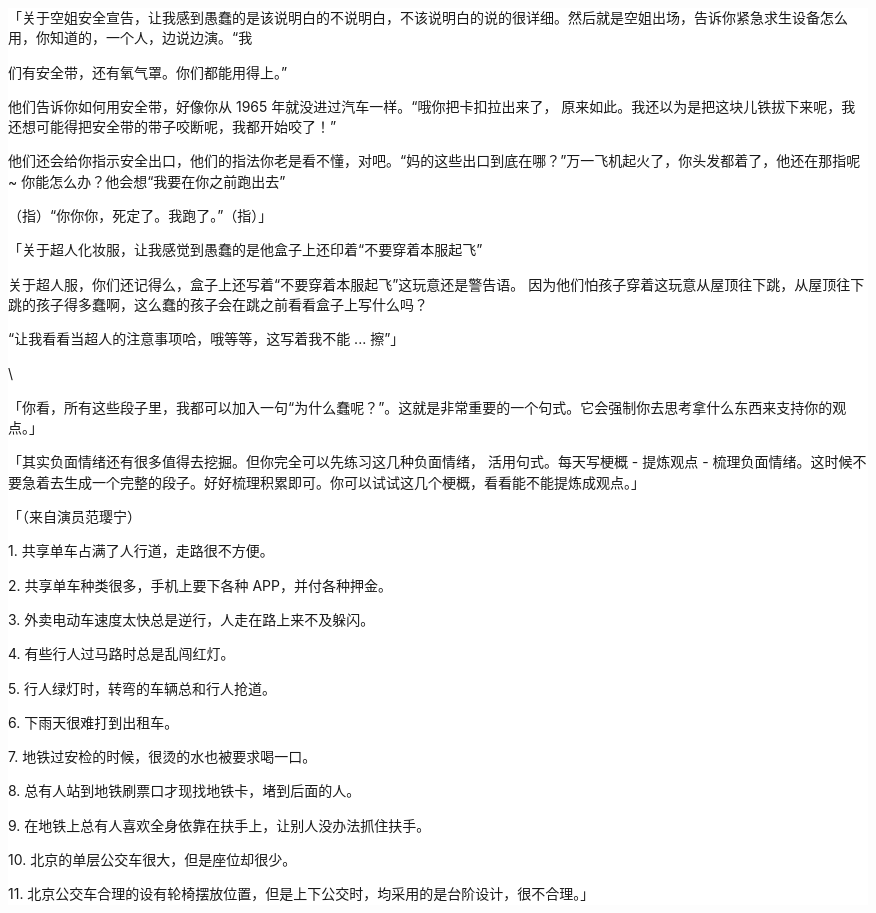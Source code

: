 &#x20;

「关于空姐安全宣告，让我感到愚蠢的是该说明白的不说明白，不该说明白的说的很详细。然后就是空姐出场，告诉你紧急求生设备怎么用，你知道的，一个人，边说边演。“我

们有安全带，还有氧气罩。你们都能用得上。”

&#x20;

他们告诉你如何用安全带，好像你从 1965 年就没进过汽车一样。“哦你把卡扣拉出来了， 原来如此。我还以为是把这块儿铁拔下来呢，我还想可能得把安全带的带子咬断呢，我都开始咬了！”

&#x20;

他们还会给你指示安全出口，他们的指法你老是看不懂，对吧。“妈的这些出口到底在哪？”万一飞机起火了，你头发都着了，他还在那指呢\~ 你能怎么办？他会想“我要在你之前跑出去”

（指）“你你你，死定了。我跑了。”（指）」

&#x20;

&#x20;

「关于超人化妆服，让我感觉到愚蠢的是他盒子上还印着“不要穿着本服起飞”

&#x20;

关于超人服，你们还记得么，盒子上还写着“不要穿着本服起飞”这玩意还是警告语。   因为他们怕孩子穿着这玩意从屋顶往下跳，从屋顶往下跳的孩子得多蠢啊，这么蠢的孩子会在跳之前看看盒子上写什么吗？

&#x20;

“让我看看当超人的注意事项哈，哦等等，这写着我不能 ... 擦”」

\


&#x20;

「你看，所有这些段子里，我都可以加入一句“为什么蠢呢？”。这就是非常重要的一个句式。它会强制你去思考拿什么东西来支持你的观点。」

「其实负面情绪还有很多值得去挖掘。但你完全可以先练习这几种负面情绪， 活用句式。每天写梗概 - 提炼观点 - 梳理负面情绪。这时候不要急着去生成一个完整的段子。好好梳理积累即可。你可以试试这几个梗概，看看能不能提炼成观点。」

「（来自演员范璎宁）

1\. 共享单车占满了人行道，走路很不方便。

2\. 共享单车种类很多，手机上要下各种 APP，并付各种押金。&#x20;

3\. 外卖电动车速度太快总是逆行，人走在路上来不及躲闪。

4\. 有些行人过马路时总是乱闯红灯。

5\. 行人绿灯时，转弯的车辆总和行人抢道。

6\. 下雨天很难打到出租车。&#x20;

7\. 地铁过安检的时候，很烫的水也被要求喝一口。

8\. 总有人站到地铁刷票口才现找地铁卡，堵到后面的人。

9\. 在地铁上总有人喜欢全身依靠在扶手上，让别人没办法抓住扶手。

10\. 北京的单层公交车很大，但是座位却很少。

11\. 北京公交车合理的设有轮椅摆放位置，但是上下公交时，均采用的是台阶设计，很不合理。」


